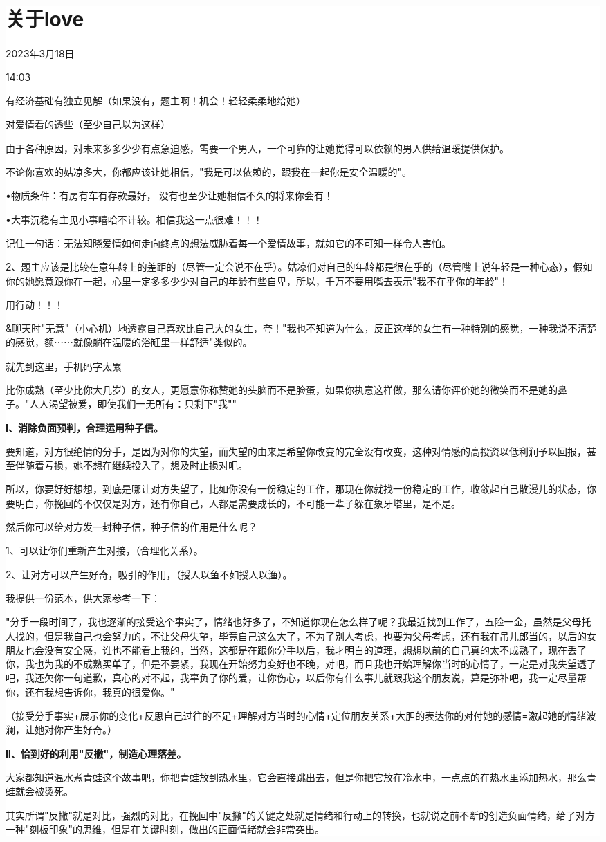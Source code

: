 # 关于love


2023年3月18日

14:03

 

有经济基础有独立见解（如果没有，题主啊！机会！轻轻柔柔地给她）

对爱情看的透些（至少自己以为这样）

由于各种原因，对未来多多少少有点急迫感，需要一个男人，一个可靠的让她觉得可以依赖的男人供给温暖提供保护。

不论你喜欢的姑凉多大，你都应该让她相信，"我是可以依赖的，跟我在一起你是安全温暖的"。

•物质条件：有房有车有存款最好， 没有也至少让她相信不久的将来你会有！

•大事沉稳有主见小事嘻哈不计较。相信我这一点很难！！！

记住一句话：无法知晓爱情如何走向终点的想法威胁着每一个爱情故事，就如它的不可知一样令人害怕。

2、题主应该是比较在意年龄上的差距的（尽管一定会说不在乎）。姑凉们对自己的年龄都是很在乎的（尽管嘴上说年轻是一种心态），假如你的她愿意跟你在一起，心里一定多多少少对自己的年龄有些自卑，所以，千万不要用嘴去表示"我不在乎你的年龄"！

用行动！！！

&聊天时"无意"（小心机）地透露自己喜欢比自己大的女生，夸！"我也不知道为什么，反正这样的女生有一种特别的感觉，一种我说不清楚的感觉，额⋯⋯就像躺在温暖的浴缸里一样舒适"类似的。

就先到这里，手机码字太累

比你成熟（至少比你大几岁）的女人，更愿意你称赞她的头脑而不是脸蛋，如果你执意这样做，那么请你评价她的微笑而不是她的鼻子。"人人渴望被爱，即使我们一无所有：只剩下"我""

**Ⅰ、消除负面预判，合理运用种子信。**

要知道，对方很绝情的分手，是因为对你的失望，而失望的由来是希望你改变的完全没有改变，这种对情感的高投资以低利润予以回报，甚至伴随着亏损，她不想在继续投入了，想及时止损对吧。

所以，你要好好想想，到底是哪让对方失望了，比如你没有一份稳定的工作，那现在你就找一份稳定的工作，收敛起自己散漫儿的状态，你要明白，你挽回的不仅仅是对方，还有你自己，人都是需要成长的，不可能一辈子躲在象牙塔里，是不是。

然后你可以给对方发一封种子信，种子信的作用是什么呢？

1、可以让你们重新产生对接，（合理化关系）。

2、让对方可以产生好奇，吸引的作用，（授人以鱼不如授人以渔）。

我提供一份范本，供大家参考一下：

\"分手一段时间了，我也逐渐的接受这个事实了，情绪也好多了，不知道你现在怎么样了呢？我最近找到工作了，五险一金，虽然是父母托人找的，但是我自己也会努力的，不让父母失望，毕竟自己这么大了，不为了别人考虑，也要为父母考虑，还有我在吊儿郎当的，以后的女朋友也会没有安全感，谁也不能看上我的，当然，这都是在跟你分手以后，我才明白的道理，想想以前的自己真的太不成熟了，现在丢了你，我也为我的不成熟买单了，但是不要紧，我现在开始努力变好也不晚，对吧，而且我也开始理解你当时的心情了，一定是对我失望透了吧，我还欠你一句道歉，真心的对不起，我辜负了你的爱，让你伤心，以后你有什么事儿就跟我这个朋友说，算是弥补吧，我一定尽量帮你，还有我想告诉你，我真的很爱你。\"

（接受分手事实+展示你的变化+反思自己过往的不足+理解对方当时的心情+定位朋友关系+大胆的表达你的对付她的感情=激起她的情绪波澜，让她对你产生好奇。）

**Ⅱ、恰到好的利用\"反撇\"，制造心理落差。**

大家都知道温水煮青蛙这个故事吧，你把青蛙放到热水里，它会直接跳出去，但是你把它放在冷水中，一点点的在热水里添加热水，那么青蛙就会被烫死。

其实所谓\"反撇\"就是对比，强烈的对比，在挽回中\"反撇\"的关键之处就是情绪和行动上的转换，也就说之前不断的创造负面情绪，给了对方一种\"刻板印象\"的思维，但是在关键时刻，做出的正面情绪就会非常突出。
